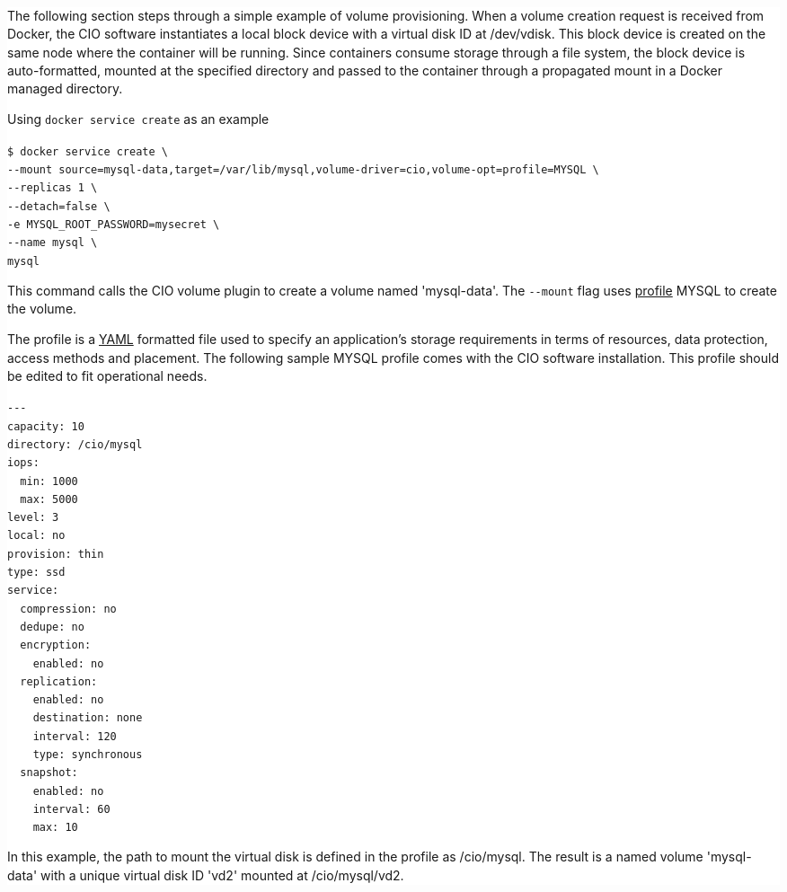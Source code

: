 The following section steps through a simple example of volume provisioning. When a volume creation request is received from Docker, the CIO software instantiates a local block device with a virtual disk ID at /dev/vdisk. This block device is created on the same node where the container will be running. Since containers consume storage through a file system, the block device is auto-formatted, mounted at the specified directory and passed to the container through a propagated mount in a Docker managed directory.

Using `docker service create` as an example

```
$ docker service create \
--mount source=mysql-data,target=/var/lib/mysql,volume-driver=cio,volume-opt=profile=MYSQL \
--replicas 1 \
--detach=false \
-e MYSQL_ROOT_PASSWORD=mysecret \
--name mysql \
mysql
```

This command calls the CIO volume plugin to create a volume named 'mysql-data'. The `--mount` flag uses [profile](https://docs.storidge.com/profiles/) MYSQL to create the volume. 

The profile is a [YAML](http://yaml.org/spec/current.html) formatted file used to specify an application’s storage requirements in terms of resources, data protection, access methods and placement. The following sample MYSQL profile comes with the CIO software installation. This profile should be edited to fit operational needs.  

```
---
capacity: 10
directory: /cio/mysql
iops:
  min: 1000
  max: 5000
level: 3
local: no
provision: thin
type: ssd
service:
  compression: no
  dedupe: no
  encryption:
    enabled: no
  replication:
    enabled: no
    destination: none
    interval: 120
    type: synchronous
  snapshot:
    enabled: no
    interval: 60
    max: 10
```

In this example, the path to mount the virtual disk is defined in the profile as /cio/mysql. The result is a named volume 'mysql-data' with a unique virtual disk ID 'vd2' mounted at /cio/mysql/vd2.
